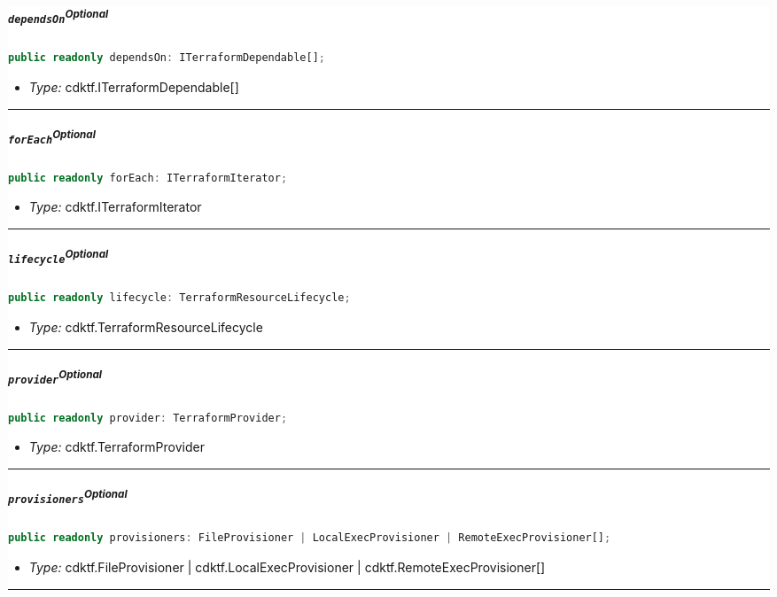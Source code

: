 ##### `dependsOn`<sup>Optional</sup> <a name="dependsOn" id="@cdktf/provider-opentelekomcloud.disCheckpointV2.DisCheckpointV2Config.property.dependsOn"></a>

```typescript
public readonly dependsOn: ITerraformDependable[];
```

- *Type:* cdktf.ITerraformDependable[]

---

##### `forEach`<sup>Optional</sup> <a name="forEach" id="@cdktf/provider-opentelekomcloud.disCheckpointV2.DisCheckpointV2Config.property.forEach"></a>

```typescript
public readonly forEach: ITerraformIterator;
```

- *Type:* cdktf.ITerraformIterator

---

##### `lifecycle`<sup>Optional</sup> <a name="lifecycle" id="@cdktf/provider-opentelekomcloud.disCheckpointV2.DisCheckpointV2Config.property.lifecycle"></a>

```typescript
public readonly lifecycle: TerraformResourceLifecycle;
```

- *Type:* cdktf.TerraformResourceLifecycle

---

##### `provider`<sup>Optional</sup> <a name="provider" id="@cdktf/provider-opentelekomcloud.disCheckpointV2.DisCheckpointV2Config.property.provider"></a>

```typescript
public readonly provider: TerraformProvider;
```

- *Type:* cdktf.TerraformProvider

---

##### `provisioners`<sup>Optional</sup> <a name="provisioners" id="@cdktf/provider-opentelekomcloud.disCheckpointV2.DisCheckpointV2Config.property.provisioners"></a>

```typescript
public readonly provisioners: FileProvisioner | LocalExecProvisioner | RemoteExecProvisioner[];
```

- *Type:* cdktf.FileProvisioner | cdktf.LocalExecProvisioner | cdktf.RemoteExecProvisioner[]

---

